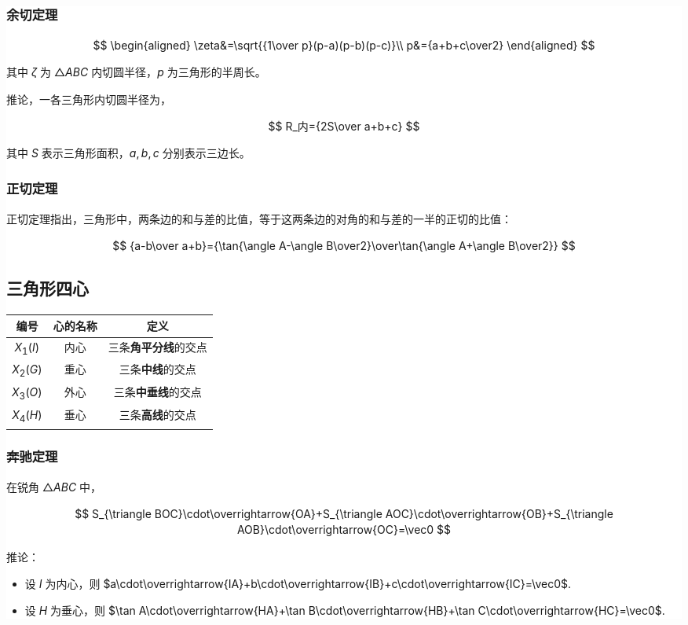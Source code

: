 ### 余切定理

$$
\begin{aligned}
\zeta&=\sqrt{{1\over p}(p-a)(p-b)(p-c)}\\
p&={a+b+c\over2}
\end{aligned}
$$

其中 $\zeta$ 为 $\triangle ABC$ 内切圆半径，$p$ 为三角形的半周长。

推论，一各三角形内切圆半径为，

$$
R_内={2S\over a+b+c}
$$

其中 $S$ 表示三角形面积，$a,b,c$ 分别表示三边长。

### 正切定理

正切定理指出，三角形中，两条边的和与差的比值，等于这两条边的对角的和与差的一半的正切的比值：

$$
{a-b\over a+b}={\tan{\angle A-\angle B\over2}\over\tan{\angle A+\angle B\over2}}
$$

## 三角形四心

| 编号 | 心的名称| 定义 |
| :-: | :-: | :-: |
| $X_1(I)$ | 内心 | 三条**角平分线**的交点 |
| $X_2(G)$ | 重心 | 三条**中线**的交点 |
| $X_3(O)$ | 外心 | 三条**中垂线**的交点 |
| $X_4(H)$ | 垂心 | 三条**高线**的交点  |

### 奔驰定理

在锐角 $\triangle ABC$ 中，

$$
S_{\triangle BOC}\cdot\overrightarrow{OA}+S_{\triangle AOC}\cdot\overrightarrow{OB}+S_{\triangle AOB}\cdot\overrightarrow{OC}=\vec0
$$

推论：

+ 设 $I$ 为内心，则 $a\cdot\overrightarrow{IA}+b\cdot\overrightarrow{IB}+c\cdot\overrightarrow{IC}=\vec0$.

+ 设 $H$ 为垂心，则 $\tan A\cdot\overrightarrow{HA}+\tan B\cdot\overrightarrow{HB}+\tan C\cdot\overrightarrow{HC}=\vec0$.
